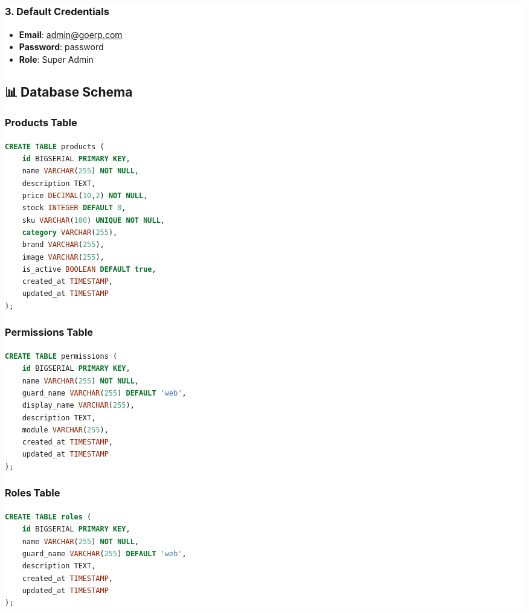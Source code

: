 ```bash
```

### **3. Default Credentials**
- **Email**: admin@goerp.com
- **Password**: password
- **Role**: Super Admin

## 📊 **Database Schema**

### **Products Table**
```sql
CREATE TABLE products (
    id BIGSERIAL PRIMARY KEY,
    name VARCHAR(255) NOT NULL,
    description TEXT,
    price DECIMAL(10,2) NOT NULL,
    stock INTEGER DEFAULT 0,
    sku VARCHAR(100) UNIQUE NOT NULL,
    category VARCHAR(255),
    brand VARCHAR(255),
    image VARCHAR(255),
    is_active BOOLEAN DEFAULT true,
    created_at TIMESTAMP,
    updated_at TIMESTAMP
);
```

### **Permissions Table**
```sql
CREATE TABLE permissions (
    id BIGSERIAL PRIMARY KEY,
    name VARCHAR(255) NOT NULL,
    guard_name VARCHAR(255) DEFAULT 'web',
    display_name VARCHAR(255),
    description TEXT,
    module VARCHAR(255),
    created_at TIMESTAMP,
    updated_at TIMESTAMP
);
```

### **Roles Table**
```sql
CREATE TABLE roles (
    id BIGSERIAL PRIMARY KEY,
    name VARCHAR(255) NOT NULL,
    guard_name VARCHAR(255) DEFAULT 'web',
    description TEXT,
    created_at TIMESTAMP,
    updated_at TIMESTAMP
);
```
